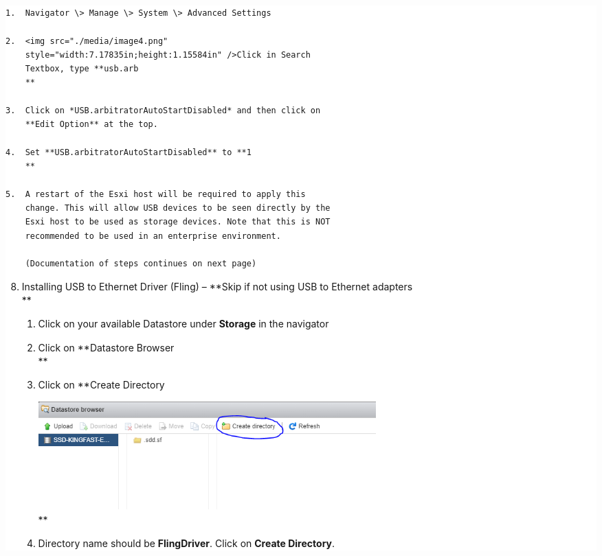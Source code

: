     1.  Navigator \> Manage \> System \> Advanced Settings

    2.  <img src="./media/image4.png"
        style="width:7.17835in;height:1.15584in" />Click in Search
        Textbox, type **usb.arb  
        **

    3.  Click on *USB.arbitratorAutoStartDisabled* and then click on
        **Edit Option** at the top.

    4.  Set **USB.arbitratorAutoStartDisabled** to **1  
        **

    5.  A restart of the Esxi host will be required to apply this
        change. This will allow USB devices to be seen directly by the
        Esxi host to be used as storage devices. Note that this is NOT
        recommended to be used in an enterprise environment.  
          
        (Documentation of steps continues on next page)

8.  Installing USB to Ethernet Driver (Fling) – **Skip if not using USB
    to Ethernet adapters  
    **

    1.  Click on your available Datastore under **Storage** in the
        navigator

    2.  Click on **Datastore Browser  
        **

    3.  Click on **Create Directory  
          
        **<img src="./media/image5.png" style="width:5.12136in;height:1.63325in"
        alt="Graphical user interface, text, application Description automatically generated" />**  
        **

    4.  Directory name should be **FlingDriver**. Click on **Create
        Directory**.  
          